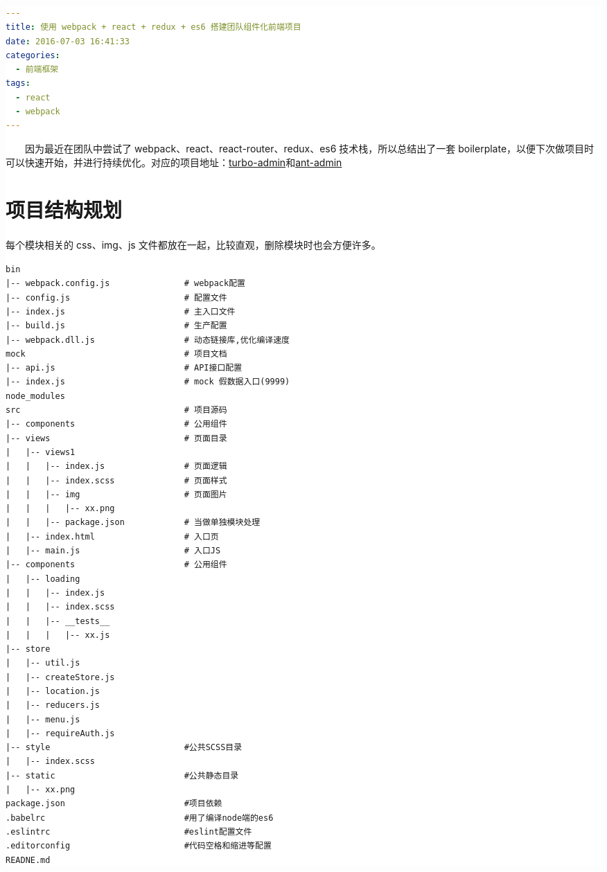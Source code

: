 ```yaml
---
title: 使用 webpack + react + redux + es6 搭建团队组件化前端项目
date: 2016-07-03 16:41:33
categories:
  - 前端框架
tags:
  - react
  - webpack
---
```

　　因为最近在团队中尝试了 webpack、react、react-router、redux、es6 技术栈，所以总结出了一套 boilerplate，以便下次做项目时可以快速开始，并进行持续优化。对应的项目地址：[turbo-admin](https://github.com/zmGitHub/turbo-admin/tree/develop)和[ant-admin](https://github.com/zmGitHub/antd-admin)

# 项目结构规划
每个模块相关的 css、img、js 文件都放在一起，比较直观，删除模块时也会方便许多。
```txt
bin
|-- webpack.config.js               # webpack配置
|-- config.js                       # 配置文件
|-- index.js                        # 主入口文件
|-- build.js                        # 生产配置
|-- webpack.dll.js                  # 动态链接库,优化编译速度
mock                                # 项目文档
|-- api.js                          # API接口配置
|-- index.js                        # mock 假数据入口(9999)
node_modules
src                                 # 项目源码
|-- components                      # 公用组件
|-- views                           # 页面目录
|   |-- views1
|   |   |-- index.js                # 页面逻辑
|   |   |-- index.scss              # 页面样式
|   |   |-- img                     # 页面图片
|   |   |   |-- xx.png
|   |   |-- package.json            # 当做单独模块处理
|   |-- index.html                  # 入口页
|   |-- main.js                     # 入口JS
|-- components                      # 公用组件
|   |-- loading
|   |   |-- index.js
|   |   |-- index.scss
|   |   |-- __tests__
|   |   |   |-- xx.js
|-- store
|   |-- util.js
|   |-- createStore.js
|   |-- location.js
|   |-- reducers.js
|   |-- menu.js
|   |-- requireAuth.js
|-- style                           #公共SCSS目录
|   |-- index.scss
|-- static                          #公共静态目录
|   |-- xx.png
package.json                        #项目依赖
.babelrc                            #用了编译node端的es6
.eslintrc                           #eslint配置文件
.editorconfig                       #代码空格和缩进等配置
READNE.md

```